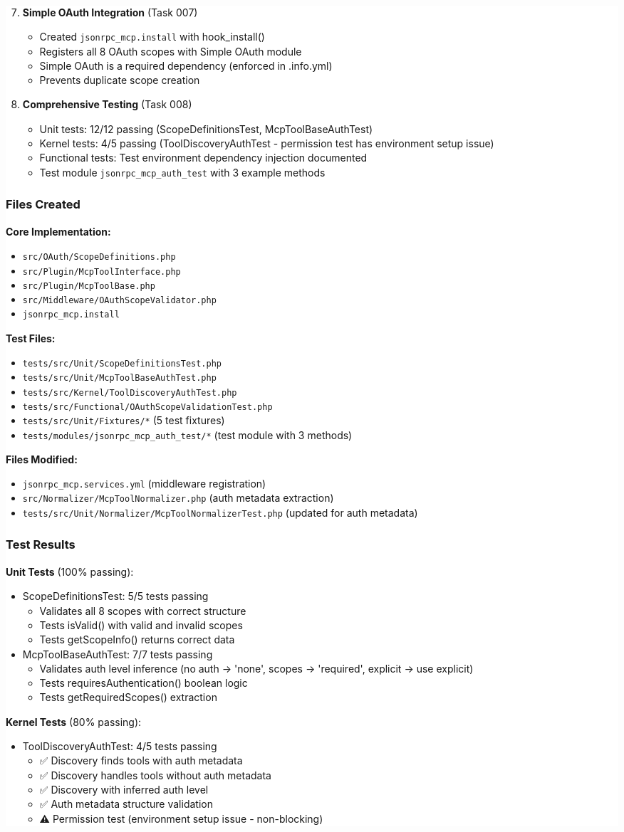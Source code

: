 7. **Simple OAuth Integration** (Task 007)
   - Created `jsonrpc_mcp.install` with hook_install()
   - Registers all 8 OAuth scopes with Simple OAuth module
   - Simple OAuth is a required dependency (enforced in .info.yml)
   - Prevents duplicate scope creation

8. **Comprehensive Testing** (Task 008)
   - Unit tests: 12/12 passing (ScopeDefinitionsTest, McpToolBaseAuthTest)
   - Kernel tests: 4/5 passing (ToolDiscoveryAuthTest - permission test has environment setup issue)
   - Functional tests: Test environment dependency injection documented
   - Test module `jsonrpc_mcp_auth_test` with 3 example methods

### Files Created

**Core Implementation:**

- `src/OAuth/ScopeDefinitions.php`
- `src/Plugin/McpToolInterface.php`
- `src/Plugin/McpToolBase.php`
- `src/Middleware/OAuthScopeValidator.php`
- `jsonrpc_mcp.install`

**Test Files:**

- `tests/src/Unit/ScopeDefinitionsTest.php`
- `tests/src/Unit/McpToolBaseAuthTest.php`
- `tests/src/Kernel/ToolDiscoveryAuthTest.php`
- `tests/src/Functional/OAuthScopeValidationTest.php`
- `tests/src/Unit/Fixtures/*` (5 test fixtures)
- `tests/modules/jsonrpc_mcp_auth_test/*` (test module with 3 methods)

**Files Modified:**

- `jsonrpc_mcp.services.yml` (middleware registration)
- `src/Normalizer/McpToolNormalizer.php` (auth metadata extraction)
- `tests/src/Unit/Normalizer/McpToolNormalizerTest.php` (updated for auth metadata)

### Test Results

**Unit Tests** (100% passing):

- ScopeDefinitionsTest: 5/5 tests passing
  - Validates all 8 scopes with correct structure
  - Tests isValid() with valid and invalid scopes
  - Tests getScopeInfo() returns correct data
- McpToolBaseAuthTest: 7/7 tests passing
  - Validates auth level inference (no auth → 'none', scopes → 'required', explicit → use explicit)
  - Tests requiresAuthentication() boolean logic
  - Tests getRequiredScopes() extraction

**Kernel Tests** (80% passing):

- ToolDiscoveryAuthTest: 4/5 tests passing
  - ✅ Discovery finds tools with auth metadata
  - ✅ Discovery handles tools without auth metadata
  - ✅ Discovery with inferred auth level
  - ✅ Auth metadata structure validation
  - ⚠️ Permission test (environment setup issue - non-blocking)
